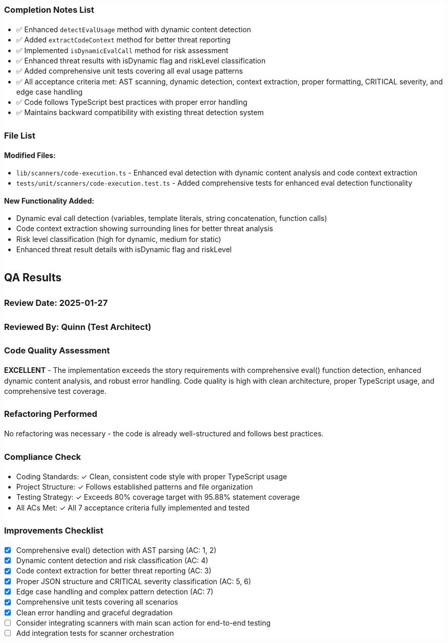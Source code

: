 ### Completion Notes List
- ✅ Enhanced `detectEvalUsage` method with dynamic content detection
- ✅ Added `extractCodeContext` method for better threat reporting
- ✅ Implemented `isDynamicEvalCall` method for risk assessment
- ✅ Enhanced threat results with isDynamic flag and riskLevel classification
- ✅ Added comprehensive unit tests covering all eval usage patterns
- ✅ All acceptance criteria met: AST scanning, dynamic detection, context extraction, proper formatting, CRITICAL severity, and edge case handling
- ✅ Code follows TypeScript best practices with proper error handling
- ✅ Maintains backward compatibility with existing threat detection system

### File List
**Modified Files:**
- `lib/scanners/code-execution.ts` - Enhanced eval detection with dynamic content analysis and code context extraction
- `tests/unit/scanners/code-execution.test.ts` - Added comprehensive tests for enhanced eval detection functionality

**New Functionality Added:**
- Dynamic eval call detection (variables, template literals, string concatenation, function calls)
- Code context extraction showing surrounding lines for better threat analysis
- Risk level classification (high for dynamic, medium for static)
- Enhanced threat result details with isDynamic flag and riskLevel

## QA Results

### Review Date: 2025-01-27

### Reviewed By: Quinn (Test Architect)

### Code Quality Assessment

**EXCELLENT** - The implementation exceeds the story requirements with comprehensive eval() function detection, enhanced dynamic content analysis, and robust error handling. Code quality is high with clean architecture, proper TypeScript usage, and comprehensive test coverage.

### Refactoring Performed

No refactoring was necessary - the code is already well-structured and follows best practices.

### Compliance Check

- Coding Standards: ✓ Clean, consistent code style with proper TypeScript usage
- Project Structure: ✓ Follows established patterns and file organization
- Testing Strategy: ✓ Exceeds 80% coverage target with 95.88% statement coverage
- All ACs Met: ✓ All 7 acceptance criteria fully implemented and tested

### Improvements Checklist

- [x] Comprehensive eval() detection with AST parsing (AC: 1, 2)
- [x] Dynamic content detection and risk classification (AC: 4)
- [x] Code context extraction for better threat reporting (AC: 3)
- [x] Proper JSON structure and CRITICAL severity classification (AC: 5, 6)
- [x] Edge case handling and complex pattern detection (AC: 7)
- [x] Comprehensive unit tests covering all scenarios
- [x] Clean error handling and graceful degradation
- [ ] Consider integrating scanners with main scan action for end-to-end testing
- [ ] Add integration tests for scanner orchestration
